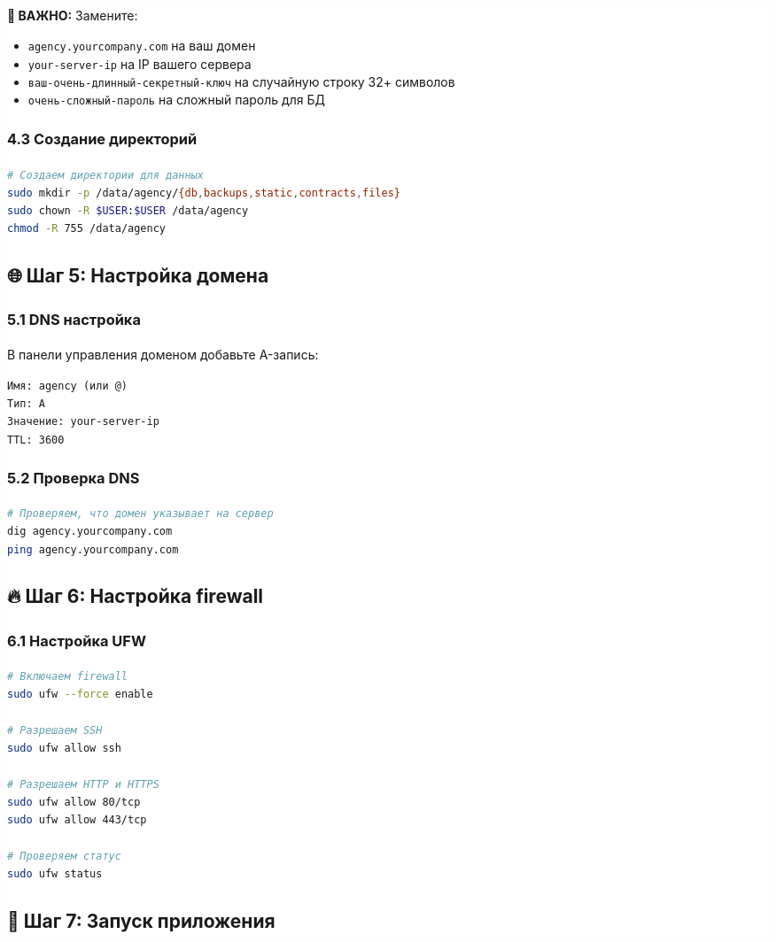 **🔑 ВАЖНО:** Замените:
- `agency.yourcompany.com` на ваш домен
- `your-server-ip` на IP вашего сервера  
- `ваш-очень-длинный-секретный-ключ` на случайную строку 32+ символов
- `очень-сложный-пароль` на сложный пароль для БД

### 4.3 Создание директорий
```bash
# Создаем директории для данных
sudo mkdir -p /data/agency/{db,backups,static,contracts,files}
sudo chown -R $USER:$USER /data/agency
chmod -R 755 /data/agency
```

## 🌐 Шаг 5: Настройка домена

### 5.1 DNS настройка
В панели управления доменом добавьте A-запись:
```
Имя: agency (или @)
Тип: A
Значение: your-server-ip
TTL: 3600
```

### 5.2 Проверка DNS
```bash
# Проверяем, что домен указывает на сервер
dig agency.yourcompany.com
ping agency.yourcompany.com
```

## 🔥 Шаг 6: Настройка firewall

### 6.1 Настройка UFW
```bash
# Включаем firewall
sudo ufw --force enable

# Разрешаем SSH
sudo ufw allow ssh

# Разрешаем HTTP и HTTPS
sudo ufw allow 80/tcp
sudo ufw allow 443/tcp

# Проверяем статус
sudo ufw status
```

## 🚀 Шаг 7: Запуск приложения
